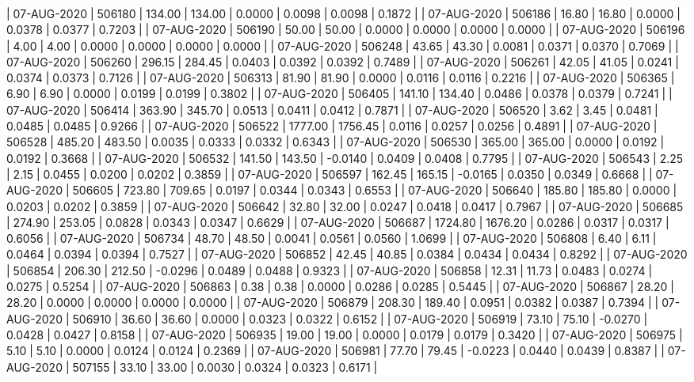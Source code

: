 | 07-AUG-2020 | 506180 | 134.00 | 134.00 | 0.0000 | 0.0098 | 0.0098 | 0.1872 |
| 07-AUG-2020 | 506186 | 16.80 | 16.80 | 0.0000 | 0.0378 | 0.0377 | 0.7203 |
| 07-AUG-2020 | 506190 | 50.00 | 50.00 | 0.0000 | 0.0000 | 0.0000 | 0.0000 |
| 07-AUG-2020 | 506196 | 4.00 | 4.00 | 0.0000 | 0.0000 | 0.0000 | 0.0000 |
| 07-AUG-2020 | 506248 | 43.65 | 43.30 | 0.0081 | 0.0371 | 0.0370 | 0.7069 |
| 07-AUG-2020 | 506260 | 296.15 | 284.45 | 0.0403 | 0.0392 | 0.0392 | 0.7489 |
| 07-AUG-2020 | 506261 | 42.05 | 41.05 | 0.0241 | 0.0374 | 0.0373 | 0.7126 |
| 07-AUG-2020 | 506313 | 81.90 | 81.90 | 0.0000 | 0.0116 | 0.0116 | 0.2216 |
| 07-AUG-2020 | 506365 | 6.90 | 6.90 | 0.0000 | 0.0199 | 0.0199 | 0.3802 |
| 07-AUG-2020 | 506405 | 141.10 | 134.40 | 0.0486 | 0.0378 | 0.0379 | 0.7241 |
| 07-AUG-2020 | 506414 | 363.90 | 345.70 | 0.0513 | 0.0411 | 0.0412 | 0.7871 |
| 07-AUG-2020 | 506520 | 3.62 | 3.45 | 0.0481 | 0.0485 | 0.0485 | 0.9266 |
| 07-AUG-2020 | 506522 | 1777.00 | 1756.45 | 0.0116 | 0.0257 | 0.0256 | 0.4891 |
| 07-AUG-2020 | 506528 | 485.20 | 483.50 | 0.0035 | 0.0333 | 0.0332 | 0.6343 |
| 07-AUG-2020 | 506530 | 365.00 | 365.00 | 0.0000 | 0.0192 | 0.0192 | 0.3668 |
| 07-AUG-2020 | 506532 | 141.50 | 143.50 | -0.0140 | 0.0409 | 0.0408 | 0.7795 |
| 07-AUG-2020 | 506543 | 2.25 | 2.15 | 0.0455 | 0.0200 | 0.0202 | 0.3859 |
| 07-AUG-2020 | 506597 | 162.45 | 165.15 | -0.0165 | 0.0350 | 0.0349 | 0.6668 |
| 07-AUG-2020 | 506605 | 723.80 | 709.65 | 0.0197 | 0.0344 | 0.0343 | 0.6553 |
| 07-AUG-2020 | 506640 | 185.80 | 185.80 | 0.0000 | 0.0203 | 0.0202 | 0.3859 |
| 07-AUG-2020 | 506642 | 32.80 | 32.00 | 0.0247 | 0.0418 | 0.0417 | 0.7967 |
| 07-AUG-2020 | 506685 | 274.90 | 253.05 | 0.0828 | 0.0343 | 0.0347 | 0.6629 |
| 07-AUG-2020 | 506687 | 1724.80 | 1676.20 | 0.0286 | 0.0317 | 0.0317 | 0.6056 |
| 07-AUG-2020 | 506734 | 48.70 | 48.50 | 0.0041 | 0.0561 | 0.0560 | 1.0699 |
| 07-AUG-2020 | 506808 | 6.40 | 6.11 | 0.0464 | 0.0394 | 0.0394 | 0.7527 |
| 07-AUG-2020 | 506852 | 42.45 | 40.85 | 0.0384 | 0.0434 | 0.0434 | 0.8292 |
| 07-AUG-2020 | 506854 | 206.30 | 212.50 | -0.0296 | 0.0489 | 0.0488 | 0.9323 |
| 07-AUG-2020 | 506858 | 12.31 | 11.73 | 0.0483 | 0.0274 | 0.0275 | 0.5254 |
| 07-AUG-2020 | 506863 | 0.38 | 0.38 | 0.0000 | 0.0286 | 0.0285 | 0.5445 |
| 07-AUG-2020 | 506867 | 28.20 | 28.20 | 0.0000 | 0.0000 | 0.0000 | 0.0000 |
| 07-AUG-2020 | 506879 | 208.30 | 189.40 | 0.0951 | 0.0382 | 0.0387 | 0.7394 |
| 07-AUG-2020 | 506910 | 36.60 | 36.60 | 0.0000 | 0.0323 | 0.0322 | 0.6152 |
| 07-AUG-2020 | 506919 | 73.10 | 75.10 | -0.0270 | 0.0428 | 0.0427 | 0.8158 |
| 07-AUG-2020 | 506935 | 19.00 | 19.00 | 0.0000 | 0.0179 | 0.0179 | 0.3420 |
| 07-AUG-2020 | 506975 | 5.10 | 5.10 | 0.0000 | 0.0124 | 0.0124 | 0.2369 |
| 07-AUG-2020 | 506981 | 77.70 | 79.45 | -0.0223 | 0.0440 | 0.0439 | 0.8387 |
| 07-AUG-2020 | 507155 | 33.10 | 33.00 | 0.0030 | 0.0324 | 0.0323 | 0.6171 |